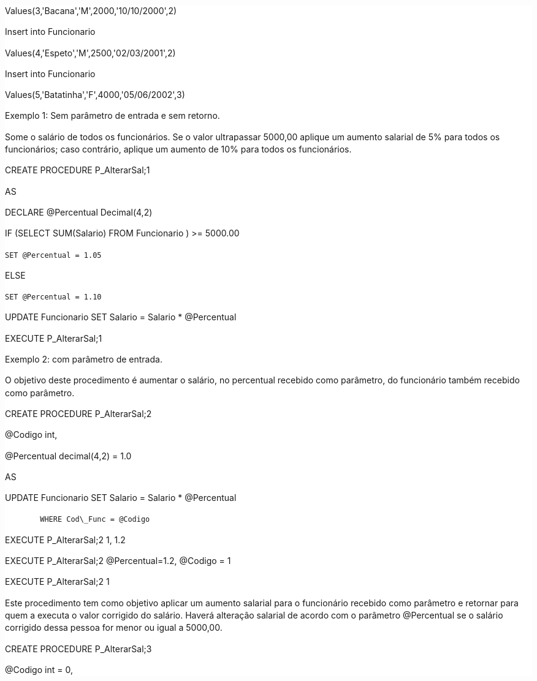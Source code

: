 Values\(3,'Bacana','M',2000,'10/10/2000',2\)

Insert into Funcionario

Values\(4,'Espeto','M',2500,'02/03/2001',2\)

Insert into Funcionario

Values\(5,'Batatinha','F',4000,'05/06/2002',3\)

Exemplo 1: Sem parâmetro de entrada e sem retorno.

Some o salário de todos os funcionários. Se o valor ultrapassar 5000,00 aplique um aumento salarial de 5% para todos os funcionários; caso contrário, aplique um aumento de 10% para todos os funcionários.

CREATE PROCEDURE P\_AlterarSal;1

AS

DECLARE @Percentual Decimal\(4,2\)

IF \(SELECT SUM\(Salario\) FROM Funcionario \) &gt;= 5000.00

    SET @Percentual = 1.05

ELSE

    SET @Percentual = 1.10

UPDATE Funcionario SET Salario = Salario \* @Percentual

EXECUTE P\_AlterarSal;1

Exemplo 2: com parâmetro de entrada.

O objetivo deste procedimento é aumentar o salário, no percentual recebido como parâmetro, do funcionário também recebido como parâmetro.

CREATE PROCEDURE P\_AlterarSal;2

@Codigo int,

@Percentual decimal\(4,2\) = 1.0

AS

UPDATE Funcionario SET Salario = Salario \* @Percentual

            WHERE Cod\_Func = @Codigo

EXECUTE P\_AlterarSal;2 1, 1.2

EXECUTE P\_AlterarSal;2 @Percentual=1.2, @Codigo = 1

EXECUTE P\_AlterarSal;2 1

Este procedimento tem como objetivo aplicar um aumento salarial para o funcionário recebido como parâmetro e retornar para quem a executa o valor corrigido do salário. Haverá alteração salarial de acordo com o parâmetro @Percentual se o salário corrigido dessa pessoa for menor ou igual a 5000,00.

CREATE PROCEDURE P\_AlterarSal;3

@Codigo int = 0,
